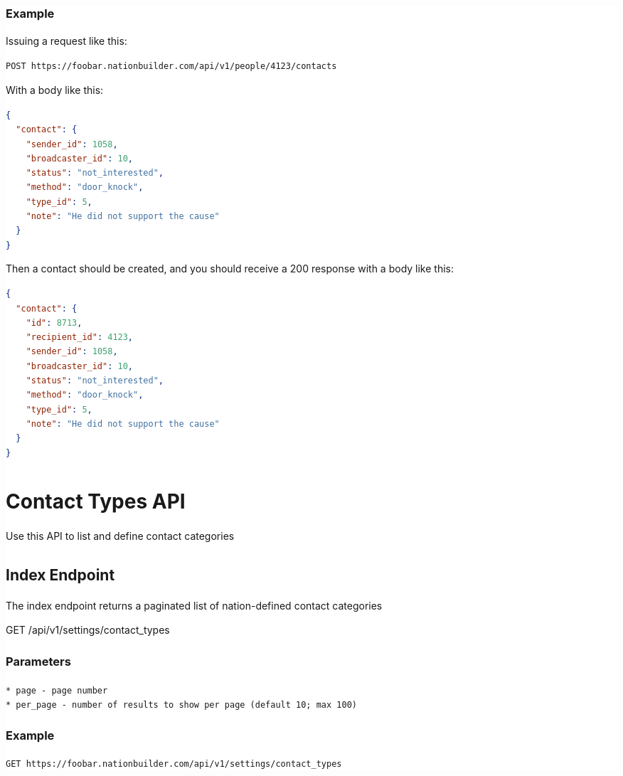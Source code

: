 ### Example

Issuing a request like this:
```
POST https://foobar.nationbuilder.com/api/v1/people/4123/contacts
```

With a body like this:
```json
{
  "contact": {
    "sender_id": 1058,
    "broadcaster_id": 10,
    "status": "not_interested",
    "method": "door_knock",
    "type_id": 5,
    "note": "He did not support the cause"
  }
}
```

Then a contact should be created, and you should receive a 200 response with a body like this:

```json
{
  "contact": {
    "id": 8713,
    "recipient_id": 4123,
    "sender_id": 1058,
    "broadcaster_id": 10,
    "status": "not_interested",
    "method": "door_knock",
    "type_id": 5,
    "note": "He did not support the cause"
  }
}
```

Contact Types API
=================
Use this API to list and define contact categories

Index Endpoint
--------------
The index endpoint returns a paginated list of nation-defined contact categories

GET /api/v1/settings/contact_types

### Parameters
    * page - page number
    * per_page - number of results to show per page (default 10; max 100)

### Example
```
GET https://foobar.nationbuilder.com/api/v1/settings/contact_types
```
